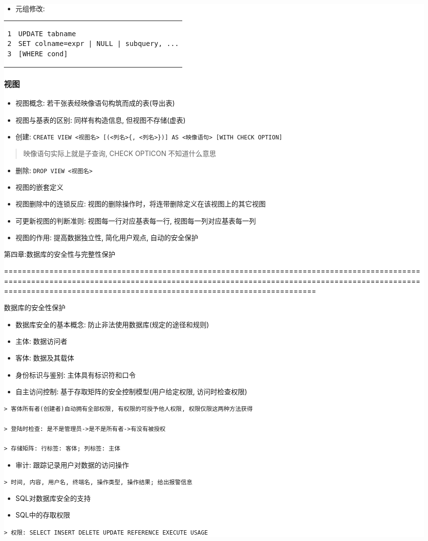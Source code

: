 *  元组修改:

  <table><tbody><tr><td class="gutter"><pre><span class="line">1</span><br><span class="line">2</span><br><span class="line">3</span><br></pre></td><td class="code"><pre><span class="line"><span class="keyword">UPDATE</span> tabname </span><br><span class="line"><span class="keyword">SET</span> colname=expr | <span class="literal">NULL</span> | subquery, ...</span><br><span class="line">[<span class="keyword">WHERE</span> cond]</span><br></pre></td></tr></tbody></table>


### 视图

*  视图概念: 若干张表经映像语句构筑而成的表(导出表)

*  视图与基表的区别: 同样有构造信息, 但视图不存储(虚表)

*  创建: `CREATE VIEW <视图名> [(<列名>{, <列名>})] AS <映像语句> [WITH CHECK OPTION]`

  > 映像语句实际上就是子查询, CHECK OPTICON 不知道什么意思

*  删除: `DROP VIEW <视图名>`

*  视图的嵌套定义

*  视图删除中的连锁反应: 视图的删除操作时，将连带删除定义在该视图上的其它视图

*  可更新视图的判断准则: 视图每一行对应基表每一行, 视图每一列对应基表每一列

*  视图的作用: 提高数据独立性, 简化用户观点, 自动的安全保护

第四章:数据库的安全性与完整性保护

=============================================================================================================================================================================================================================================================

数据库的安全性保护


*  数据库安全的基本概念: 防止非法使用数据库(规定的途径和规则)

  *  主体: 数据访问者

  *  客体: 数据及其载体

  *  身份标识与鉴别: 主体具有标识符和口令

  *  自主访问控制: 基于存取矩阵的安全控制模型(用户给定权限, 访问时检查权限)

    > 客体所有者(创建者)自动拥有全部权限, 有权限的可授予他人权限, 权限仅限这两种方法获得

    > 登陆时检查: 是不是管理员->是不是所有者->有没有被授权

    > 存储矩阵: 行标签: 客体; 列标签: 主体

  *  审计: 跟踪记录用户对数据的访问操作

    > 时间, 内容, 用户名, 终端名, 操作类型, 操作结果; 给出报警信息

*  SQL对数据库安全的支持

  *  SQL中的存取权限

    > 权限: SELECT INSERT DELETE UPDATE REFERENCE EXECUTE USAGE
